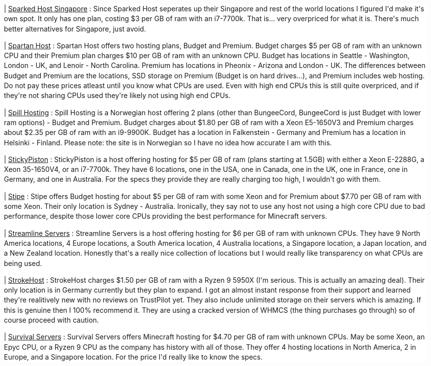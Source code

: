 | [Sparked Host Singapore](https://sparkedhost.com/singapore-minecraft-hosting) : Since Sparked Host seperates up their Singapore and rest of the world locations
I figured I'd make it's own spot. It only has one plan, costing $3 per GB of ram with an i7-7700k. That is... very overpriced for what it is. There's much better
alternatives for Singapore, just avoid.

| [Spartan Host](https://spartanhost.org/minecraft) : Spartan Host offers two hosting plans, Budget and Premium. Budget charges $5 per GB of ram with an unknown CPU
and their Premium plan charges $10 per GB of ram with an unknown CPU. Budget has locations in Seattle - Washington, London - UK, and Lenoir - North Carolina. Premium
has locations in Pheonix - Arizona and London - UK. The differences between Budget and Premium are the locations, SSD storage on Premium (Budget is on hard drives...),
and Premium includes web hosting. Do not pay these prices atleast until you know what CPUs are used. Even with high end CPUs this is still quite overpriced, and if 
they're not sharing CPUs used they're likely not using high end CPUs.

| [Spill Hosting](https://spillhosting.no/store/minecraft-server) : Spill Hosting is a Norwegian host offering 2 plans (other than BungeeCord, BungeeCord is just Budget
with lower ram options) - Budget and Premium. Budget charges about $1.80 per GB of ram with a Xeon E5-1650V3 and Premium charges about $2.35 per GB of ram with an i9-9900K.
Budget has a location in Falkenstein - Germany and Premium has a location in Helsinki - Finland. Please note: the site is in Norwegian so I have no idea how accurate I am
with this.

| [StickyPiston](https://stickypiston.co/account/order7.php) : StickyPiston is a host offering hosting for $5 per GB of ram (plans starting at 1.5GB) with
either a Xeon E-2288G, a Xeon 35-1650V4, or an i7-7700k. They have 6 locations, one in the USA, one in Canada, one in the UK, one in France, one in Germany,
and one in Australia. For the specs they provide they are really charging too high, I wouldn't go with them.

| [Stipe](https://stipe.com.au/?page=products-minecraft.php&game=minecraft) : Stipe offers Budget hosting for about $5 per GB of ram with some Xeon and for 
Premium about $7.70 per GB of ram with some Xeon. Their only location is Sydney - Australia. Ironically, they say not to use any host not using a high
core CPU due to bad performance, despite those lower core CPUs providing the best performance for Minecraft servers.

| [Streamline Servers](https://streamline-servers.com/gameservers/minecraft.php) : Streamline Servers is a host offering hosting for $6 per GB of ram with
unknown CPUs. They have 9 North America locations, 4 Europe locations, a South America location, 4 Australia locations, a Singapore location, a Japan location,
and a New Zealand location. Honestly that's a really nice collection of locations but I would really like transparency on what CPUs are being used.

| [StrokeHost](https://strokehost.com/whmcs/index.php?rp=/store/minecraft-java) : StrokeHost charges $1.50 per GB of ram with a Ryzen 9 5950X (I'm serious. This is actually
an amazing deal). Their only location is in Germany currently but they plan to expand. I got an almost instant response from their support and learned they're realitively
new with no reviews on TrustPilot yet. They also include unlimited storage on their servers which is amazing. If this is genuine then I 100% recommend it. They are using
a cracked version of WHMCS (the thing purchases go through) so of course proceed with caution.

| [Survival Servers](https://survivalservers.com/services/game_servers/minecraft/) : Survival Servers offers Minecraft hosting for $4.70 per GB of ram with
unknown CPUs. May be some Xeon, an Epyc CPU, or a Ryzen 9 CPU as the company has history with all of those. They offer 4 hosting locations in North America,
2 in Europe, and a Singapore location. For the price I'd really like to know the specs.
